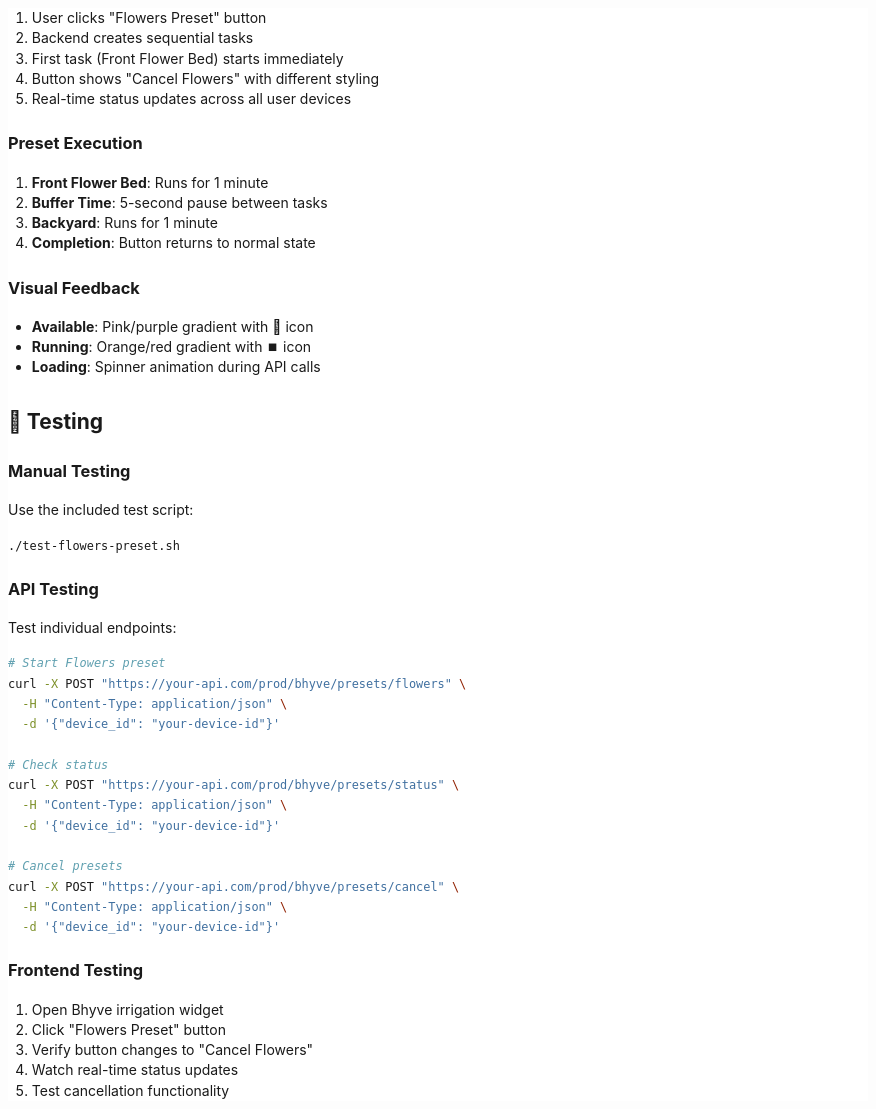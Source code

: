 1. User clicks "Flowers Preset" button
2. Backend creates sequential tasks
3. First task (Front Flower Bed) starts immediately
4. Button shows "Cancel Flowers" with different styling
5. Real-time status updates across all user devices

### Preset Execution

1. **Front Flower Bed**: Runs for 1 minute
2. **Buffer Time**: 5-second pause between tasks
3. **Backyard**: Runs for 1 minute
4. **Completion**: Button returns to normal state

### Visual Feedback

- **Available**: Pink/purple gradient with 🌸 icon
- **Running**: Orange/red gradient with ⏹️ icon
- **Loading**: Spinner animation during API calls

## 🧪 Testing

### Manual Testing

Use the included test script:

```bash
./test-flowers-preset.sh
```

### API Testing

Test individual endpoints:

```bash
# Start Flowers preset
curl -X POST "https://your-api.com/prod/bhyve/presets/flowers" \
  -H "Content-Type: application/json" \
  -d '{"device_id": "your-device-id"}'

# Check status
curl -X POST "https://your-api.com/prod/bhyve/presets/status" \
  -H "Content-Type: application/json" \
  -d '{"device_id": "your-device-id"}'

# Cancel presets
curl -X POST "https://your-api.com/prod/bhyve/presets/cancel" \
  -H "Content-Type: application/json" \
  -d '{"device_id": "your-device-id"}'
```

### Frontend Testing

1. Open Bhyve irrigation widget
2. Click "Flowers Preset" button
3. Verify button changes to "Cancel Flowers"
4. Watch real-time status updates
5. Test cancellation functionality
